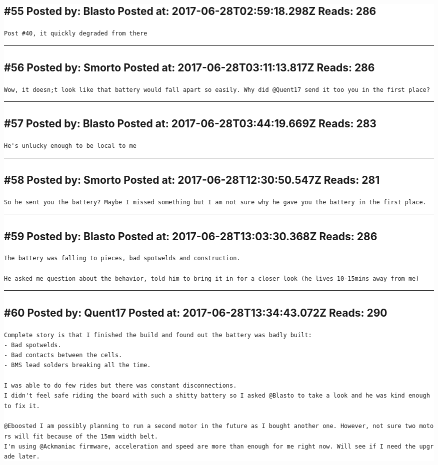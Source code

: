 ## \#55 Posted by: Blasto Posted at: 2017-06-28T02:59:18.298Z Reads: 286

```
Post #40, it quickly degraded from there
```

---
## \#56 Posted by: Smorto Posted at: 2017-06-28T03:11:13.817Z Reads: 286

```
Wow, it doesn;t look like that battery would fall apart so easily. Why did @Quent17 send it too you in the first place?
```

---
## \#57 Posted by: Blasto Posted at: 2017-06-28T03:44:19.669Z Reads: 283

```
He's unlucky enough to be local to me
```

---
## \#58 Posted by: Smorto Posted at: 2017-06-28T12:30:50.547Z Reads: 281

```
So he sent you the battery? Maybe I missed something but I am not sure why he gave you the battery in the first place.
```

---
## \#59 Posted by: Blasto Posted at: 2017-06-28T13:03:30.368Z Reads: 286

```
The battery was falling to pieces, bad spotwelds and construction.

He asked me question about the behavior, told him to bring it in for a closer look (he lives 10-15mins away from me)
```

---
## \#60 Posted by: Quent17 Posted at: 2017-06-28T13:34:43.072Z Reads: 290

```
Complete story is that I finished the build and found out the battery was badly built:
- Bad spotwelds.
- Bad contacts between the cells.
- BMS lead solders breaking all the time.

I was able to do few rides but there was constant disconnections.
I didn't feel safe riding the board with such a shitty battery so I asked @Blasto to take a look and he was kind enough to fix it.

@Eboosted I am possibly planning to run a second motor in the future as I bought another one. However, not sure two motors will fit because of the 15mm width belt. 
I'm using @Ackmaniac firmware, acceleration and speed are more than enough for me right now. Will see if I need the upgrade later.
```
